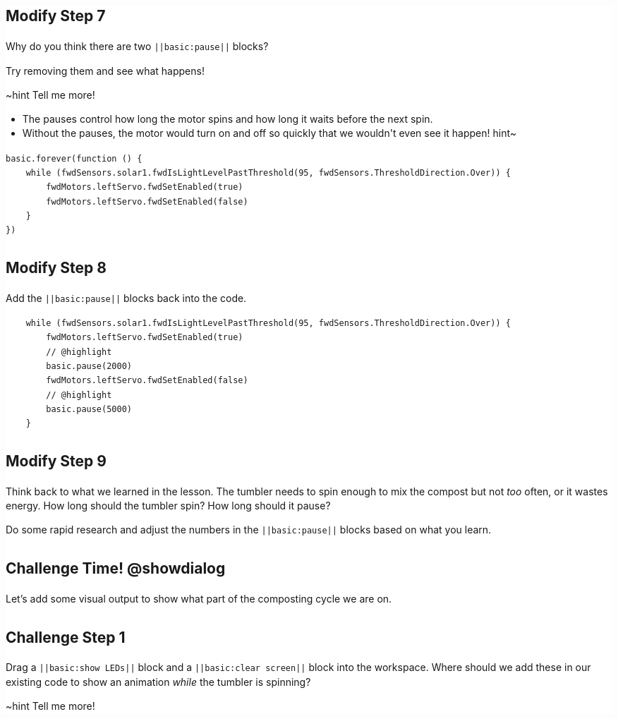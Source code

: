 ## Modify Step 7
Why do you think there are two ``||basic:pause||`` blocks?

Try removing them and see what happens!

~hint Tell me more!
- The pauses control how long the motor spins and how long it waits before the next spin. 
- Without the pauses, the motor would turn on and off so quickly that we wouldn't even see it happen!
hint~

```blocks
basic.forever(function () {
    while (fwdSensors.solar1.fwdIsLightLevelPastThreshold(95, fwdSensors.ThresholdDirection.Over)) {
        fwdMotors.leftServo.fwdSetEnabled(true)
        fwdMotors.leftServo.fwdSetEnabled(false)
    }
})
```

## Modify Step 8
Add the ``||basic:pause||`` blocks back into the code.

```block
    while (fwdSensors.solar1.fwdIsLightLevelPastThreshold(95, fwdSensors.ThresholdDirection.Over)) {
        fwdMotors.leftServo.fwdSetEnabled(true)
        // @highlight
        basic.pause(2000) 
        fwdMotors.leftServo.fwdSetEnabled(false)
        // @highlight
        basic.pause(5000)
    }
```

## Modify Step 9
Think back to what we learned in the lesson. The tumbler needs to spin enough to mix the compost but not _too_ often, or it wastes energy. How long should the tumbler spin? How long should it pause?

Do some rapid research and adjust the numbers in the ``||basic:pause||`` blocks based on what you learn.

## Challenge Time! @showdialog
Let’s add some visual output to show what part of the composting cycle we are on.

## Challenge Step 1
Drag a ``||basic:show LEDs||`` block and a ``||basic:clear screen||`` block into the workspace. Where should we add these in our existing code to show an animation _while_ the tumbler is spinning?

~hint Tell me more!
